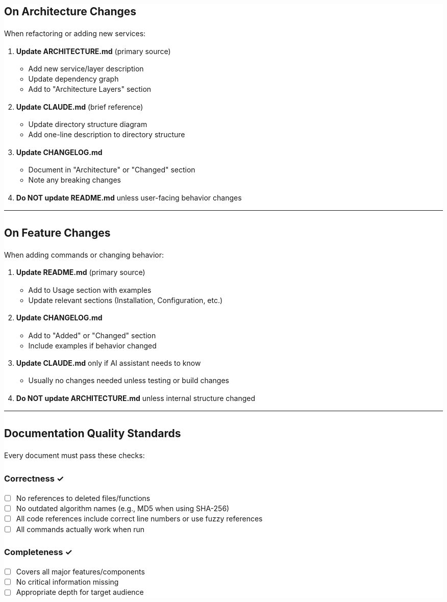 ## On Architecture Changes

When refactoring or adding new services:

1. **Update ARCHITECTURE.md** (primary source)
   - Add new service/layer description
   - Update dependency graph
   - Add to "Architecture Layers" section

2. **Update CLAUDE.md** (brief reference)
   - Update directory structure diagram
   - Add one-line description to directory structure

3. **Update CHANGELOG.md**
   - Document in "Architecture" or "Changed" section
   - Note any breaking changes

4. **Do NOT update README.md** unless user-facing behavior changes

---

## On Feature Changes

When adding commands or changing behavior:

1. **Update README.md** (primary source)
   - Add to Usage section with examples
   - Update relevant sections (Installation, Configuration, etc.)

2. **Update CHANGELOG.md**
   - Add to "Added" or "Changed" section
   - Include examples if behavior changed

3. **Update CLAUDE.md** only if AI assistant needs to know
   - Usually no changes needed unless testing or build changes

4. **Do NOT update ARCHITECTURE.md** unless internal structure changed

---

## Documentation Quality Standards

Every document must pass these checks:

### Correctness ✓
- [ ] No references to deleted files/functions
- [ ] No outdated algorithm names (e.g., MD5 when using SHA-256)
- [ ] All code references include correct line numbers or use fuzzy references
- [ ] All commands actually work when run

### Completeness ✓
- [ ] Covers all major features/components
- [ ] No critical information missing
- [ ] Appropriate depth for target audience
